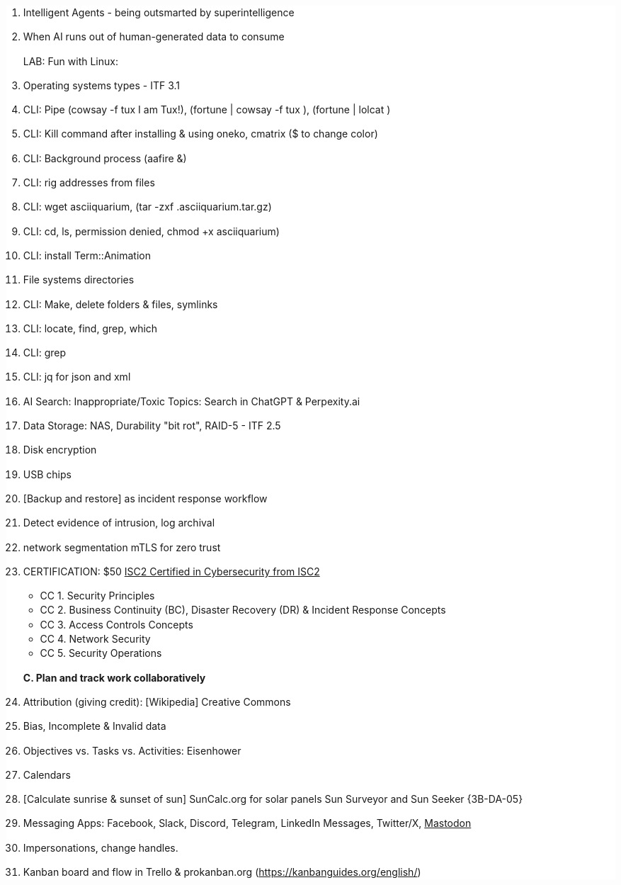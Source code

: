 
1. Intelligent Agents - being outsmarted by superintelligence
1. When AI runs out of human-generated data to consume

   LAB: Fun with Linux:

1. Operating systems types - ITF 3.1

1. CLI: Pipe (cowsay -f tux I am Tux!), (fortune | cowsay -f tux ), (fortune | lolcat )
1. CLI: Kill command after installing & using oneko, cmatrix ($ to change color)
1. CLI: Background process (aafire &)
1. CLI: rig addresses from files
1. CLI: wget asciiquarium, (tar -zxf .asciiquarium.tar.gz)
1. CLI: cd, ls, permission denied, chmod +x asciiquarium)
1. CLI: install Term::Animation

1. File systems directories
1. CLI: Make, delete folders & files, symlinks
1. CLI: locate, find, grep, which
1. CLI: grep
1. CLI: jq for json and xml

1. AI Search: Inappropriate/Toxic Topics: Search in ChatGPT & Perpexity.ai

1. Data Storage: NAS, Durability "bit rot", RAID-5 - ITF 2.5
1. Disk encryption
1. USB chips

1. [Backup and restore] as incident response workflow

1. Detect evidence of intrusion, log archival
1. network segmentation mTLS for zero trust

1. CERTIFICATION: $50 <a target="_blank" href="https://www.isc2.org/certifications/cc/cc-certification-exam-outline">ISC2 Certified in Cybersecurity from ISC2</a>

   * CC 1. Security Principles
   * CC 2. Business Continuity (BC), Disaster Recovery (DR) & Incident Response Concepts
   * CC 3. Access Controls Concepts
   * CC 4. Network Security
   * CC 5. Security Operations

   <a name="Collaboration"></a>

   <strong>C. Plan and track work collaboratively</strong>

1. Attribution (giving credit): [Wikipedia] Creative Commons
1. Bias, Incomplete & Invalid data
1. Objectives vs. Tasks vs. Activities: Eisenhower
1. Calendars
1. [Calculate sunrise & sunset of sun] SunCalc.org for solar panels Sun Surveyor and Sun Seeker {3B-DA-05}
1. Messaging Apps: Facebook, Slack, Discord, Telegram, LinkedIn Messages, Twitter/X, <a target="_blank" href="https://www.youtube.com/watch?v=eTRvFyDxKvU">Mastodon</a>
1. Impersonations, change handles.

1. Kanban board and flow in Trello & prokanban.org (https://kanbanguides.org/english/)
